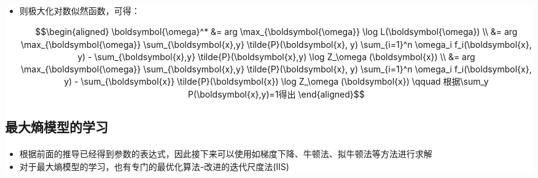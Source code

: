 - 则极大化对数似然函数，可得：

    $$\begin{aligned} \boldsymbol{\omega}^* &= arg \max_{\boldsymbol{\omega}} \log L(\boldsymbol{\omega}) \\ &= arg \max_{\boldsymbol{\omega}} \sum_{\boldsymbol{x},y} \tilde{P}(\boldsymbol{x}, y) \sum_{i=1}^n \omega_i f_i(\boldsymbol{x}, y) - \sum_{\boldsymbol{x},y} \tilde{P}(\boldsymbol{x},y) \log Z_\omega (\boldsymbol{x}) \\ &= arg \max_{\boldsymbol{\omega}} \sum_{\boldsymbol{x},y} \tilde{P}(\boldsymbol{x}, y) \sum_{i=1}^n \omega_i f_i(\boldsymbol{x}, y) - \sum_{\boldsymbol{x}} \tilde{P}(\boldsymbol{x}) \log Z_\omega (\boldsymbol{x}) \qquad 根据\sum_y P(\boldsymbol{x},y)=1得出 \end{aligned}$$

## 最大熵模型的学习

- 根据前面的推导已经得到参数的表达式，因此接下来可以使用如梯度下降、牛顿法、拟牛顿法等方法进行求解
- 对于最大熵模型的学习，也有专门的最优化算法-改进的迭代尺度法(IIS)
